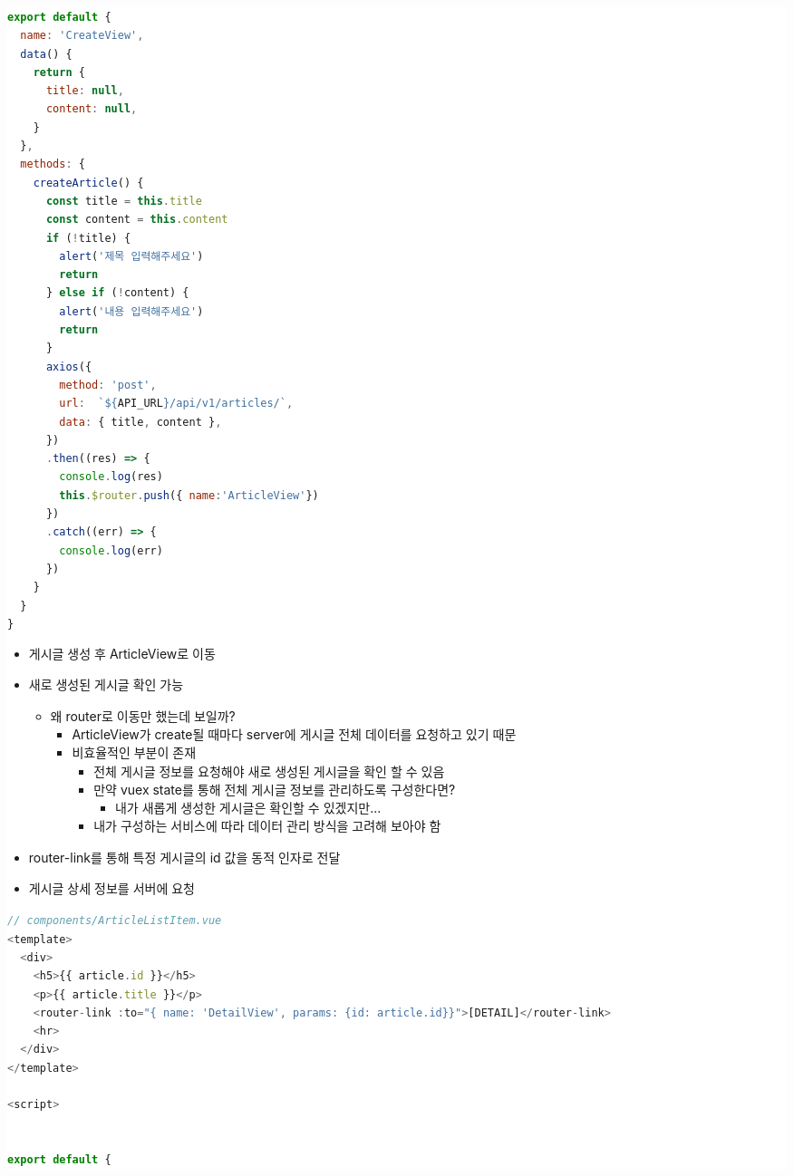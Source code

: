 ```js
export default {
  name: 'CreateView',
  data() {
    return {
      title: null,
      content: null,
    }
  },
  methods: {
    createArticle() {
      const title = this.title
      const content = this.content
      if (!title) {
        alert('제목 입력해주세요')
        return
      } else if (!content) {
        alert('내용 입력해주세요')
        return
      }
      axios({
        method: 'post',
        url:  `${API_URL}/api/v1/articles/`,
        data: { title, content },
      })
      .then((res) => {
        console.log(res)
        this.$router.push({ name:'ArticleView'})
      })
      .catch((err) => {
        console.log(err)
      })
    }
  }
}
```
- 게시글 생성 후 ArticleView로 이동
- 새로 생성된 게시글 확인 가능
  - 왜 router로 이동만 했는데 보일까?
    - ArticleView가 create될 때마다 server에 게시글 전체 데이터를 요청하고 있기 때문
    - 비효율적인 부분이 존재
      - 전체 게시글 정보를 요청해야 새로 생성된 게시글을 확인 할 수 있음
      - 만약 vuex state를 통해 전체 게시글 정보를 관리하도록 구성한다면?
        - 내가 새롭게 생성한 게시글은 확인할 수 있겠지만...
      - 내가 구성하는 서비스에 따라 데이터 관리 방식을 고려해 보아야 함


- router-link를 통해 특정 게시글의 id 값을 동적 인자로 전달
- 게시글 상세 정보를 서버에 요청

```js
// components/ArticleListItem.vue
<template>
  <div>
    <h5>{{ article.id }}</h5>
    <p>{{ article.title }}</p>
    <router-link :to="{ name: 'DetailView', params: {id: article.id}}">[DETAIL]</router-link>
    <hr>
  </div>
</template>

<script>


export default {
```